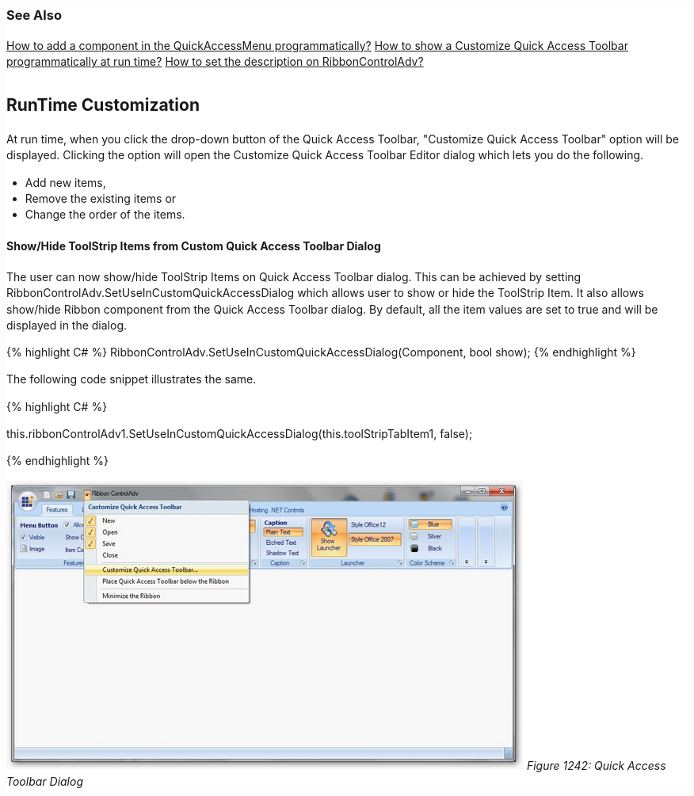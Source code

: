
### See Also
[How to add a component in the QuickAccessMenu programmatically?](/windowsforms/tools/officecontrols/frequently-asked-questions/quick-acess-toolbar/how-to-add-a-component-in-the-quickaccessmenu-prog)
[How to show a Customize Quick Access Toolbar programmatically at run time?](/windowsforms/tools/officecontrols/frequently-asked-questions/quick-acess-toolbar/how-to-show-a-customize-quick-access-toolbar-dialo)
[How to set the description on RibbonControlAdv?](/windowsforms/tools/officecontrols/frequently-asked-questions/quick-acess-toolbar/how-to-get-or-set-the-description-on-ribboncontrol)

## RunTime Customization
At run time, when you click the drop-down button of the Quick Access Toolbar, "Customize Quick Access Toolbar" option will be displayed. 
Clicking the option will open the Customize Quick Access Toolbar Editor dialog which lets you do the following.
* Add new items, 
* Remove the existing items or 
* Change the order of the items.

#### Show/Hide ToolStrip Items from Custom Quick Access Toolbar Dialog
The user can now show/hide ToolStrip Items on Quick Access Toolbar dialog. This can be achieved by setting RibbonControlAdv.SetUseInCustomQuickAccessDialog which allows user to show or hide the ToolStrip Item. It also allows show/hide Ribbon component from the Quick Access Toolbar dialog. By default, all the item values are set to true and will be displayed in the dialog.

{% highlight C# %}
RibbonControlAdv.SetUseInCustomQuickAccessDialog(Component, bool show);
{% endhighlight %}

The following code snippet illustrates the same.

{% highlight C# %}

this.ribbonControlAdv1.SetUseInCustomQuickAccessDialog(this.toolStripTabItem1, false);

 {% endhighlight %}
 
![](Designer_images/designer_img48.png)
_Figure 1242: Quick Access Toolbar Dialog_
